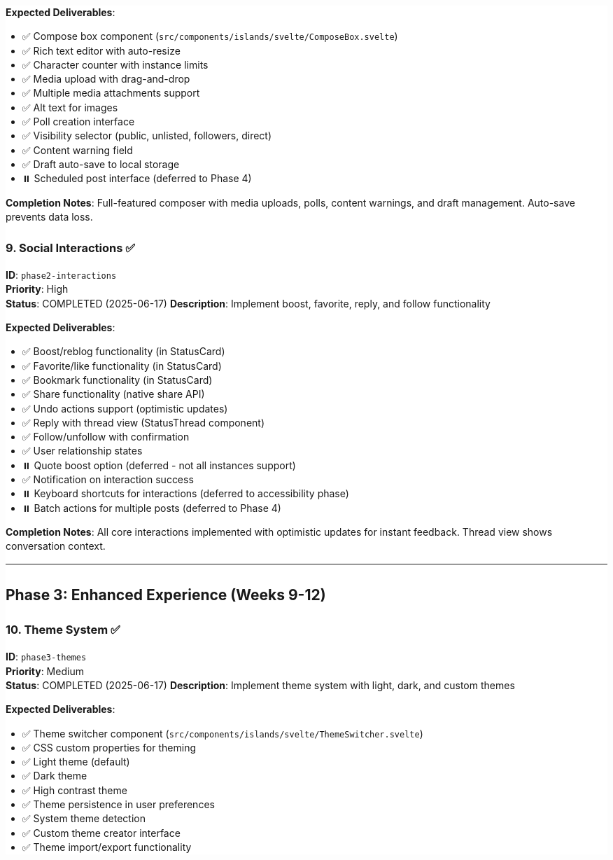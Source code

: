 **Expected Deliverables**:
- ✅ Compose box component (`src/components/islands/svelte/ComposeBox.svelte`)
- ✅ Rich text editor with auto-resize
- ✅ Character counter with instance limits
- ✅ Media upload with drag-and-drop
- ✅ Multiple media attachments support
- ✅ Alt text for images
- ✅ Poll creation interface
- ✅ Visibility selector (public, unlisted, followers, direct)
- ✅ Content warning field
- ✅ Draft auto-save to local storage
- ⏸️ Scheduled post interface (deferred to Phase 4)

**Completion Notes**: Full-featured composer with media uploads, polls, content warnings, and draft management. Auto-save prevents data loss.

### 9. Social Interactions ✅
**ID**: `phase2-interactions`  
**Priority**: High  
**Status**: COMPLETED (2025-06-17)
**Description**: Implement boost, favorite, reply, and follow functionality

**Expected Deliverables**:
- ✅ Boost/reblog functionality (in StatusCard)
- ✅ Favorite/like functionality (in StatusCard)
- ✅ Bookmark functionality (in StatusCard)
- ✅ Share functionality (native share API)
- ✅ Undo actions support (optimistic updates)
- ✅ Reply with thread view (StatusThread component)
- ✅ Follow/unfollow with confirmation
- ✅ User relationship states
- ⏸️ Quote boost option (deferred - not all instances support)
- ✅ Notification on interaction success
- ⏸️ Keyboard shortcuts for interactions (deferred to accessibility phase)
- ⏸️ Batch actions for multiple posts (deferred to Phase 4)

**Completion Notes**: All core interactions implemented with optimistic updates for instant feedback. Thread view shows conversation context.

---

## Phase 3: Enhanced Experience (Weeks 9-12)

### 10. Theme System ✅
**ID**: `phase3-themes`  
**Priority**: Medium  
**Status**: COMPLETED (2025-06-17)
**Description**: Implement theme system with light, dark, and custom themes

**Expected Deliverables**:
- ✅ Theme switcher component (`src/components/islands/svelte/ThemeSwitcher.svelte`)
- ✅ CSS custom properties for theming
- ✅ Light theme (default)
- ✅ Dark theme
- ✅ High contrast theme
- ✅ Theme persistence in user preferences
- ✅ System theme detection
- ✅ Custom theme creator interface
- ✅ Theme import/export functionality
